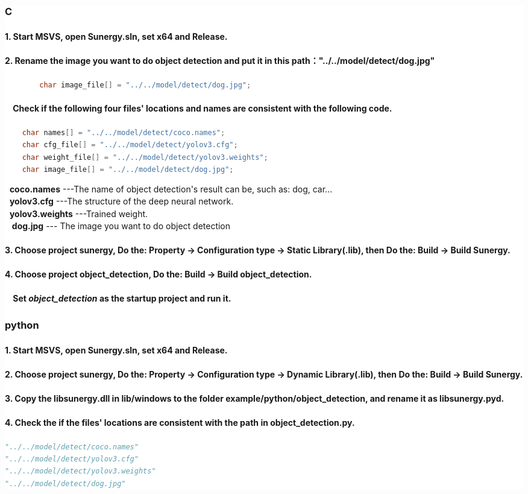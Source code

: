 ### C

#### 1. Start MSVS, open Sunergy.sln, set x64 and Release.

#### 2. Rename the image you want to do object detection and put it in this path："../../model/detect/dog.jpg"
```C++
        char image_file[] = "../../model/detect/dog.jpg";
```
#### &nbsp;&nbsp;&nbsp; Check if the following four files' locations and names are consistent with  the following code.


```C++
	char names[] = "../../model/detect/coco.names";
	char cfg_file[] = "../../model/detect/yolov3.cfg";
	char weight_file[] = "../../model/detect/yolov3.weights";
	char image_file[] = "../../model/detect/dog.jpg";
```

&nbsp;&nbsp;**coco.names** ---The name of object detection's result can be, such as: dog, car...  
&nbsp;&nbsp;**yolov3.cfg** ---The structure of the deep neural network.  
&nbsp;&nbsp;**yolov3.weights** ---Trained weight.  
&nbsp;&nbsp; **dog.jpg** --- The image you want to do object detection

#### 3. Choose project sunergy, Do the: Property -> Configuration type -> Static Library(.lib), then Do the: Build -> Build Sunergy.
#### 4. Choose project object_detection, Do the: Build -> Build object_detection. 
####  &nbsp;&nbsp;&nbsp;&nbsp;Set *object_detection* as the startup project and run it.

### python

#### 1. Start MSVS, open Sunergy.sln, set x64 and Release.
#### 2. Choose project sunergy, Do the: Property -> Configuration type -> Dynamic Library(.lib), then Do the: Build -> Build Sunergy.
#### 3. Copy the libsunergy.dll in lib/windows to the folder example/python/object_detection, and rename it as libsunergy.pyd.
#### 4. Check the if the files' locations are consistent with the path in object_detection.py.

```python
"../../model/detect/coco.names"
"../../model/detect/yolov3.cfg"
"../../model/detect/yolov3.weights"
"../../model/detect/dog.jpg"
```

